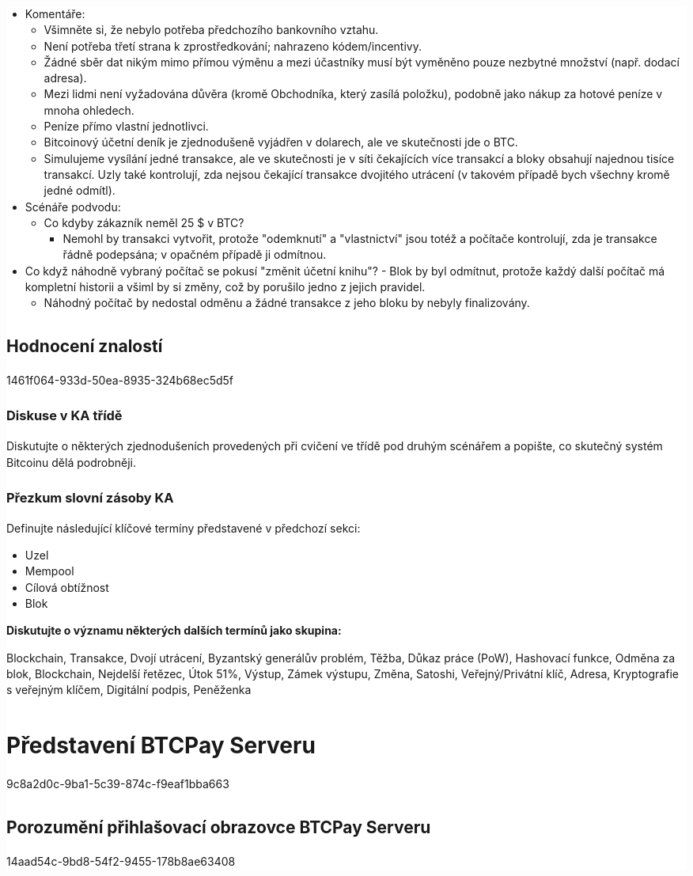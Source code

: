 - Komentáře:
  - Všimněte si, že nebylo potřeba předchozího bankovního vztahu.
  - Není potřeba třetí strana k zprostředkování; nahrazeno kódem/incentivy.
  - Žádné sběr dat nikým mimo přímou výměnu a mezi účastníky musí být vyměněno pouze nezbytné množství (např. dodací adresa).
  - Mezi lidmi není vyžadována důvěra (kromě Obchodníka, který zasílá položku), podobně jako nákup za hotové peníze v mnoha ohledech.
  - Peníze přímo vlastní jednotlivci.
  - Bitcoinový účetní deník je zjednodušeně vyjádřen v dolarech, ale ve skutečnosti jde o BTC.
  - Simulujeme vysílání jedné transakce, ale ve skutečnosti je v síti čekajících více transakcí a bloky obsahují najednou tisíce transakcí. Uzly také kontrolují, zda nejsou čekající transakce dvojitého utrácení (v takovém případě bych všechny kromě jedné odmítl).
- Scénáře podvodu:
  - Co kdyby zákazník neměl 25 $ v BTC?
    - Nemohl by transakci vytvořit, protože "odemknutí" a "vlastnictví" jsou totéž a počítače kontrolují, zda je transakce řádně podepsána; v opačném případě ji odmítnou.
- Co když náhodně vybraný počítač se pokusí "změnit účetní knihu"? - Blok by byl odmítnut, protože každý další počítač má kompletní historii a všiml by si změny, což by porušilo jedno z jejich pravidel.
  - Náhodný počítač by nedostal odměnu a žádné transakce z jeho bloku by nebyly finalizovány.

## Hodnocení znalostí

<chapterId>1461f064-933d-50ea-8935-324b68ec5d5f</chapterId>

### Diskuse v KA třídě

Diskutujte o některých zjednodušeních provedených při cvičení ve třídě pod druhým scénářem a popište, co skutečný systém Bitcoinu dělá podrobněji.

### Přezkum slovní zásoby KA

Definujte následující klíčové termíny představené v předchozí sekci:

- Uzel
- Mempool
- Cílová obtížnost
- Blok

**Diskutujte o významu některých dalších termínů jako skupina:**

Blockchain, Transakce, Dvojí utrácení, Byzantský generálův problém, Těžba, Důkaz práce (PoW), Hashovací funkce, Odměna za blok, Blockchain, Nejdelší řetězec, Útok 51%, Výstup, Zámek výstupu, Změna, Satoshi, Veřejný/Privátní klíč, Adresa, Kryptografie s veřejným klíčem, Digitální podpis, Peněženka

# Představení BTCPay Serveru

<partId>9c8a2d0c-9ba1-5c39-874c-f9eaf1bba663</partId>

## Porozumění přihlašovací obrazovce BTCPay Serveru

<chapterId>14aad54c-9bd8-54f2-9455-178b8ae63408</chapterId>
